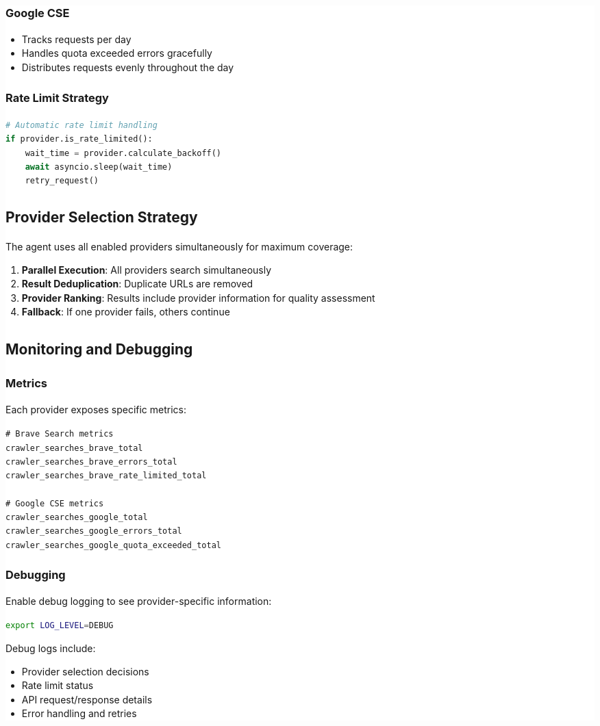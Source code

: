 ### Google CSE
- Tracks requests per day
- Handles quota exceeded errors gracefully
- Distributes requests evenly throughout the day

### Rate Limit Strategy

```python
# Automatic rate limit handling
if provider.is_rate_limited():
    wait_time = provider.calculate_backoff()
    await asyncio.sleep(wait_time)
    retry_request()
```

## Provider Selection Strategy

The agent uses all enabled providers simultaneously for maximum coverage:

1. **Parallel Execution**: All providers search simultaneously
2. **Result Deduplication**: Duplicate URLs are removed
3. **Provider Ranking**: Results include provider information for quality assessment
4. **Fallback**: If one provider fails, others continue

## Monitoring and Debugging

### Metrics

Each provider exposes specific metrics:

```
# Brave Search metrics
crawler_searches_brave_total
crawler_searches_brave_errors_total
crawler_searches_brave_rate_limited_total

# Google CSE metrics  
crawler_searches_google_total
crawler_searches_google_errors_total
crawler_searches_google_quota_exceeded_total
```

### Debugging

Enable debug logging to see provider-specific information:

```bash
export LOG_LEVEL=DEBUG
```

Debug logs include:
- Provider selection decisions
- Rate limit status
- API request/response details
- Error handling and retries
